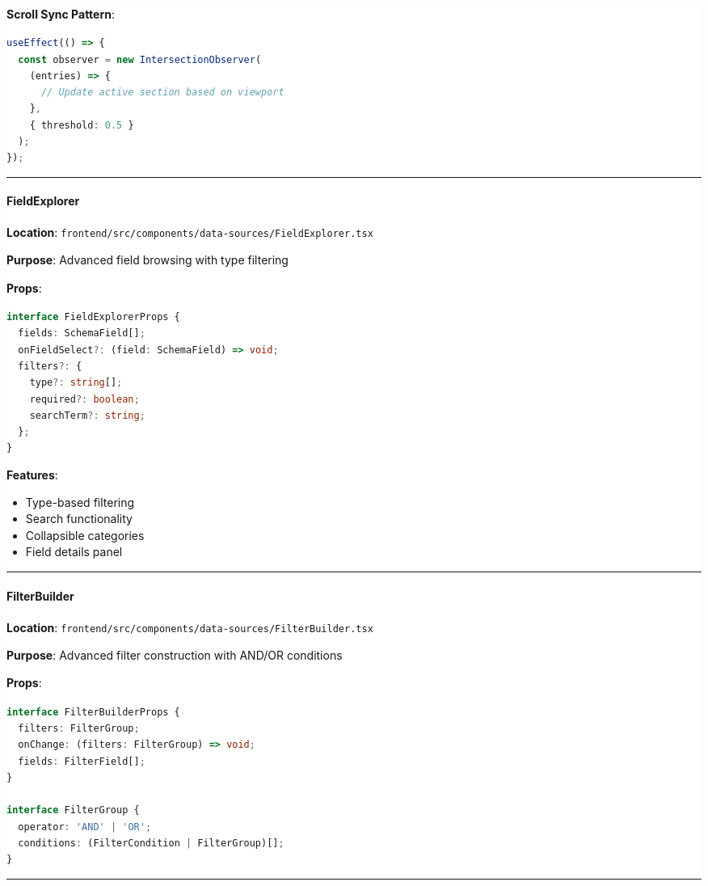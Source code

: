 **Scroll Sync Pattern**:
```typescript
useEffect(() => {
  const observer = new IntersectionObserver(
    (entries) => {
      // Update active section based on viewport
    },
    { threshold: 0.5 }
  );
});
```

---

#### FieldExplorer
**Location**: `frontend/src/components/data-sources/FieldExplorer.tsx`

**Purpose**: Advanced field browsing with type filtering

**Props**:
```typescript
interface FieldExplorerProps {
  fields: SchemaField[];
  onFieldSelect?: (field: SchemaField) => void;
  filters?: {
    type?: string[];
    required?: boolean;
    searchTerm?: string;
  };
}
```

**Features**:
- Type-based filtering
- Search functionality
- Collapsible categories
- Field details panel

---

#### FilterBuilder
**Location**: `frontend/src/components/data-sources/FilterBuilder.tsx`

**Purpose**: Advanced filter construction with AND/OR conditions

**Props**:
```typescript
interface FilterBuilderProps {
  filters: FilterGroup;
  onChange: (filters: FilterGroup) => void;
  fields: FilterField[];
}

interface FilterGroup {
  operator: 'AND' | 'OR';
  conditions: (FilterCondition | FilterGroup)[];
}
```

---
